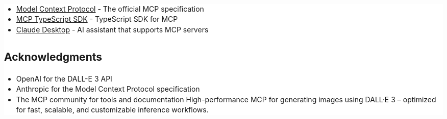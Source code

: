 - [Model Context Protocol](https://github.com/modelcontextprotocol/specification) - The official MCP specification
- [MCP TypeScript SDK](https://github.com/modelcontextprotocol/typescript-sdk) - TypeScript SDK for MCP
- [Claude Desktop](https://claude.ai/desktop) - AI assistant that supports MCP servers

## Acknowledgments

- OpenAI for the DALL-E 3 API
- Anthropic for the Model Context Protocol specification
- The MCP community for tools and documentation
High-performance MCP for generating images using DALL·E 3 – optimized for fast, scalable, and customizable inference workflows.
